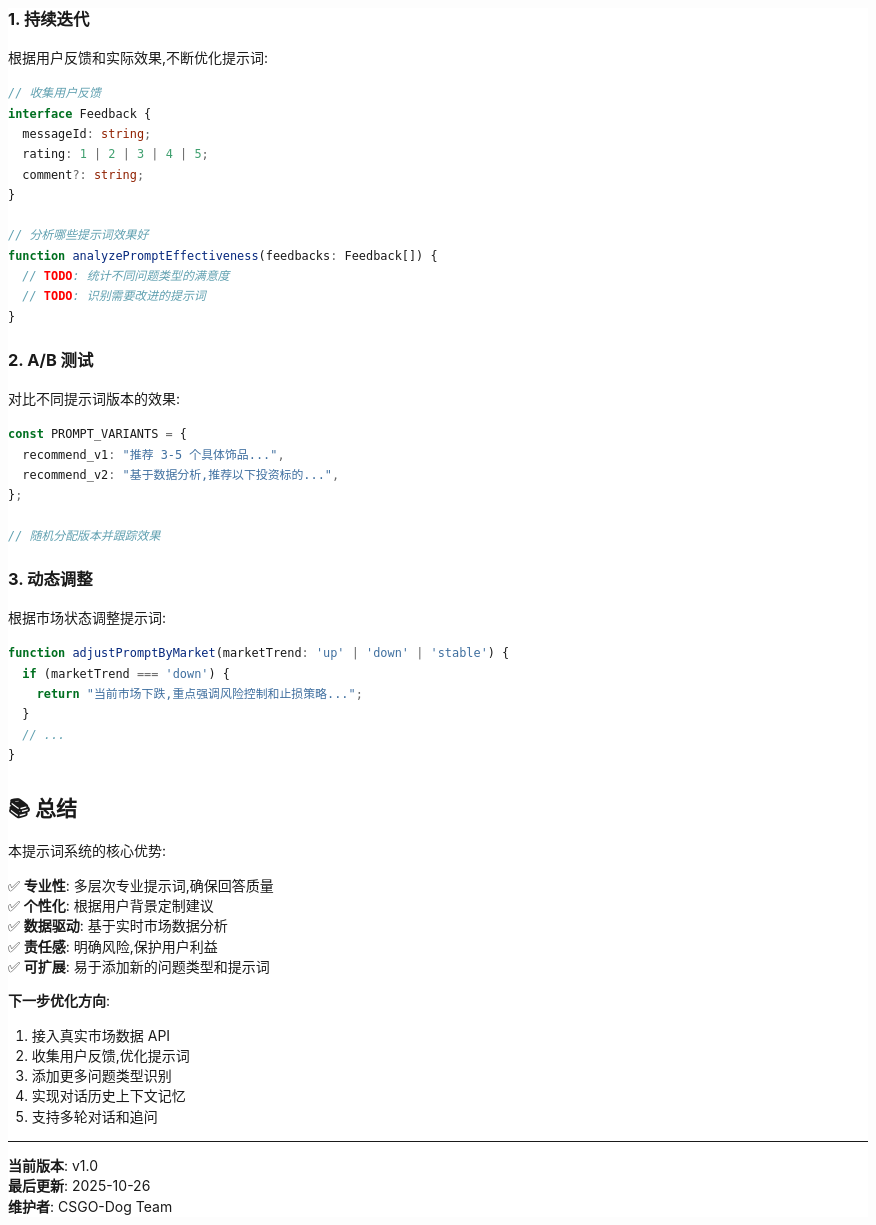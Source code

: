 ### 1. 持续迭代
根据用户反馈和实际效果,不断优化提示词:

```typescript
// 收集用户反馈
interface Feedback {
  messageId: string;
  rating: 1 | 2 | 3 | 4 | 5;
  comment?: string;
}

// 分析哪些提示词效果好
function analyzePromptEffectiveness(feedbacks: Feedback[]) {
  // TODO: 统计不同问题类型的满意度
  // TODO: 识别需要改进的提示词
}
```

### 2. A/B 测试
对比不同提示词版本的效果:

```typescript
const PROMPT_VARIANTS = {
  recommend_v1: "推荐 3-5 个具体饰品...",
  recommend_v2: "基于数据分析,推荐以下投资标的...",
};

// 随机分配版本并跟踪效果
```

### 3. 动态调整
根据市场状态调整提示词:

```typescript
function adjustPromptByMarket(marketTrend: 'up' | 'down' | 'stable') {
  if (marketTrend === 'down') {
    return "当前市场下跌,重点强调风险控制和止损策略...";
  }
  // ...
}
```

## 📚 总结

本提示词系统的核心优势:

✅ **专业性**: 多层次专业提示词,确保回答质量  
✅ **个性化**: 根据用户背景定制建议  
✅ **数据驱动**: 基于实时市场数据分析  
✅ **责任感**: 明确风险,保护用户利益  
✅ **可扩展**: 易于添加新的问题类型和提示词  

**下一步优化方向**:
1. 接入真实市场数据 API
2. 收集用户反馈,优化提示词
3. 添加更多问题类型识别
4. 实现对话历史上下文记忆
5. 支持多轮对话和追问

---

**当前版本**: v1.0  
**最后更新**: 2025-10-26  
**维护者**: CSGO-Dog Team
